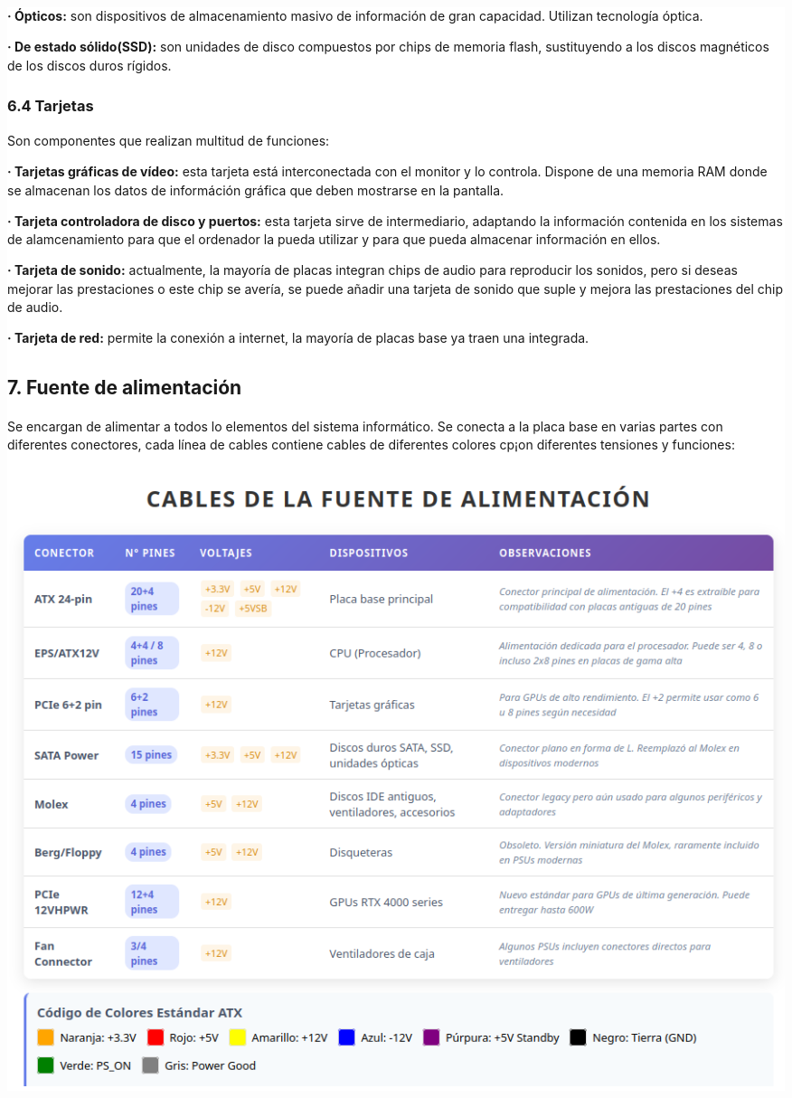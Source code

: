   **· Ópticos:** son dispositivos de almacenamiento masivo de información de gran capacidad. Utilizan tecnología óptica.

  **· De estado sólido(SSD):** son unidades de disco compuestos por chips de memoria flash, sustituyendo a los discos magnéticos de los discos duros rígidos. 

  ### 6.4 Tarjetas

  Son componentes que realizan multitud de funciones:

  **· Tarjetas gráficas de vídeo:** esta tarjeta está interconectada con el monitor y lo controla. Dispone de una memoria RAM donde se almacenan los datos de információn gráfica que deben mostrarse en la pantalla.  
 
  **· Tarjeta controladora de disco y puertos:** esta tarjeta sirve de intermediario, adaptando la información contenida en los sistemas de alamcenamiento para que el ordenador la pueda utilizar y para que pueda almacenar información en ellos.

  **· Tarjeta de sonido:** actualmente, la mayoría de placas integran chips de audio para reproducir los sonidos, pero si deseas mejorar las prestaciones o este chip se avería, se puede añadir una tarjeta de sonido que suple y mejora las prestaciones del chip de audio.

  **· Tarjeta de red:** permite la conexión a internet, la mayoría de placas base ya traen una integrada.

  ## 7. Fuente de alimentación

  Se encargan de alimentar a todos lo elementos del sistema informático. Se conecta a la placa base en varias partes con diferentes conectores, cada línea de cables contiene cables de diferentes colores cp¡on diferentes tensiones y funciones: 

  ![Imágenes](./Images_Hardware/5.png)